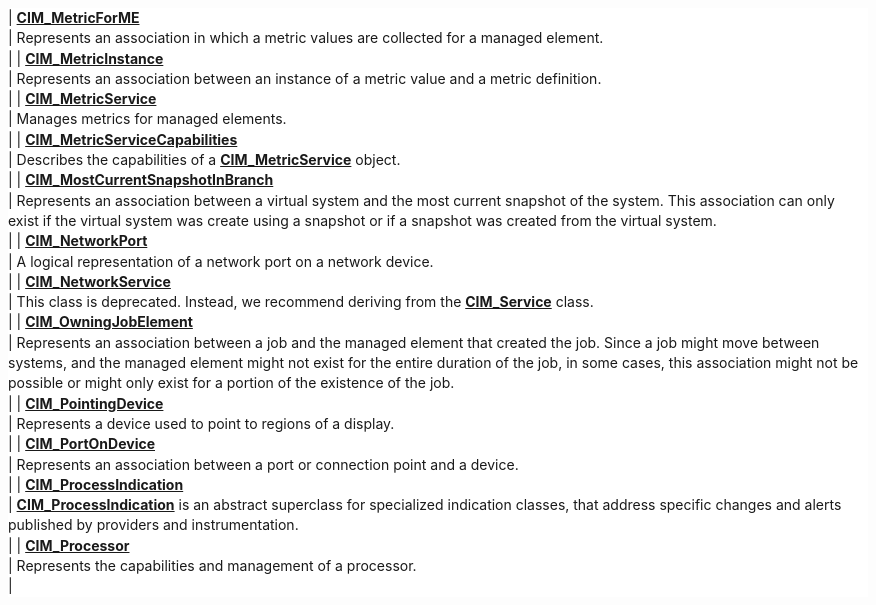 | [**CIM\_MetricForME**](cim-metricforme.md)<br/>                                                     | Represents an association in which a metric values are collected for a managed element.<br/>                                                                                                                                                                                                                                                                                                    |
| [**CIM\_MetricInstance**](cim-metricinstance.md)<br/>                                               | Represents an association between an instance of a metric value and a metric definition.<br/>                                                                                                                                                                                                                                                                                                   |
| [**CIM\_MetricService**](cim-metricservice.md)<br/>                                                 | Manages metrics for managed elements.<br/>                                                                                                                                                                                                                                                                                                                                                      |
| [**CIM\_MetricServiceCapabilities**](cim-metricservicecapabilities.md)<br/>                         | Describes the capabilities of a [**CIM\_MetricService**](cim-metricservice.md) object.<br/>                                                                                                                                                                                                                                                                                                    |
| [**CIM\_MostCurrentSnapshotInBranch**](cim-mostcurrentsnapshotinbranch.md)<br/>                     | Represents an association between a virtual system and the most current snapshot of the system. This association can only exist if the virtual system was create using a snapshot or if a snapshot was created from the virtual system.<br/>                                                                                                                                                    |
| [**CIM\_NetworkPort**](cim-networkport.md)<br/>                                                     | A logical representation of a network port on a network device.<br/>                                                                                                                                                                                                                                                                                                                            |
| [**CIM\_NetworkService**](cim-networkservice.md)<br/>                                               | This class is deprecated. Instead, we recommend deriving from the [**CIM\_Service**](cim-service.md) class.<br/>                                                                                                                                                                                                                                                                               |
| [**CIM\_OwningJobElement**](cim-owningjobelement.md)<br/>                                           | Represents an association between a job and the managed element that created the job. Since a job might move between systems, and the managed element might not exist for the entire duration of the job, in some cases, this association might not be possible or might only exist for a portion of the existence of the job.<br/>                                                             |
| [**CIM\_PointingDevice**](cim-pointingdevice.md)<br/>                                               | Represents a device used to point to regions of a display.<br/>                                                                                                                                                                                                                                                                                                                                 |
| [**CIM\_PortOnDevice**](cim-portondevice.md)<br/>                                                   | Represents an association between a port or connection point and a device.<br/>                                                                                                                                                                                                                                                                                                                 |
| [**CIM\_ProcessIndication**](cim-processindication.md)<br/>                                         | [**CIM\_ProcessIndication**](cim-processindication.md) is an abstract superclass for specialized indication classes, that address specific changes and alerts published by providers and instrumentation. <br/>                                                                                                                                                                                |
| [**CIM\_Processor**](cim-processor.md)<br/>                                                         | Represents the capabilities and management of a processor.<br/>                                                                                                                                                                                                                                                                                                                                 |